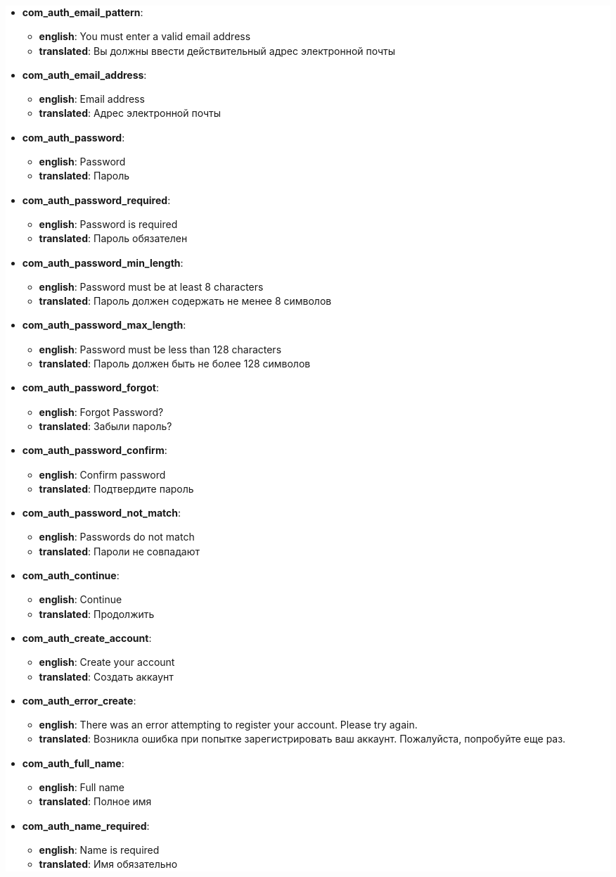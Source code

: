 - **com_auth_email_pattern**:
  - **english**: You must enter a valid email address
  - **translated**: Вы должны ввести действительный адрес электронной почты

- **com_auth_email_address**:
  - **english**: Email address
  - **translated**: Адрес электронной почты

- **com_auth_password**:
  - **english**: Password
  - **translated**: Пароль

- **com_auth_password_required**:
  - **english**: Password is required
  - **translated**: Пароль обязателен

- **com_auth_password_min_length**:
  - **english**: Password must be at least 8 characters
  - **translated**: Пароль должен содержать не менее 8 символов

- **com_auth_password_max_length**:
  - **english**: Password must be less than 128 characters
  - **translated**: Пароль должен быть не более 128 символов

- **com_auth_password_forgot**:
  - **english**: Forgot Password?
  - **translated**: Забыли пароль?

- **com_auth_password_confirm**:
  - **english**: Confirm password
  - **translated**: Подтвердите пароль

- **com_auth_password_not_match**:
  - **english**: Passwords do not match
  - **translated**: Пароли не совпадают

- **com_auth_continue**:
  - **english**: Continue
  - **translated**: Продолжить

- **com_auth_create_account**:
  - **english**: Create your account
  - **translated**: Создать аккаунт

- **com_auth_error_create**:
  - **english**: There was an error attempting to register your account. Please try again.
  - **translated**: Возникла ошибка при попытке зарегистрировать ваш аккаунт. Пожалуйста, попробуйте еще раз.

- **com_auth_full_name**:
  - **english**: Full name
  - **translated**: Полное имя

- **com_auth_name_required**:
  - **english**: Name is required
  - **translated**: Имя обязательно
